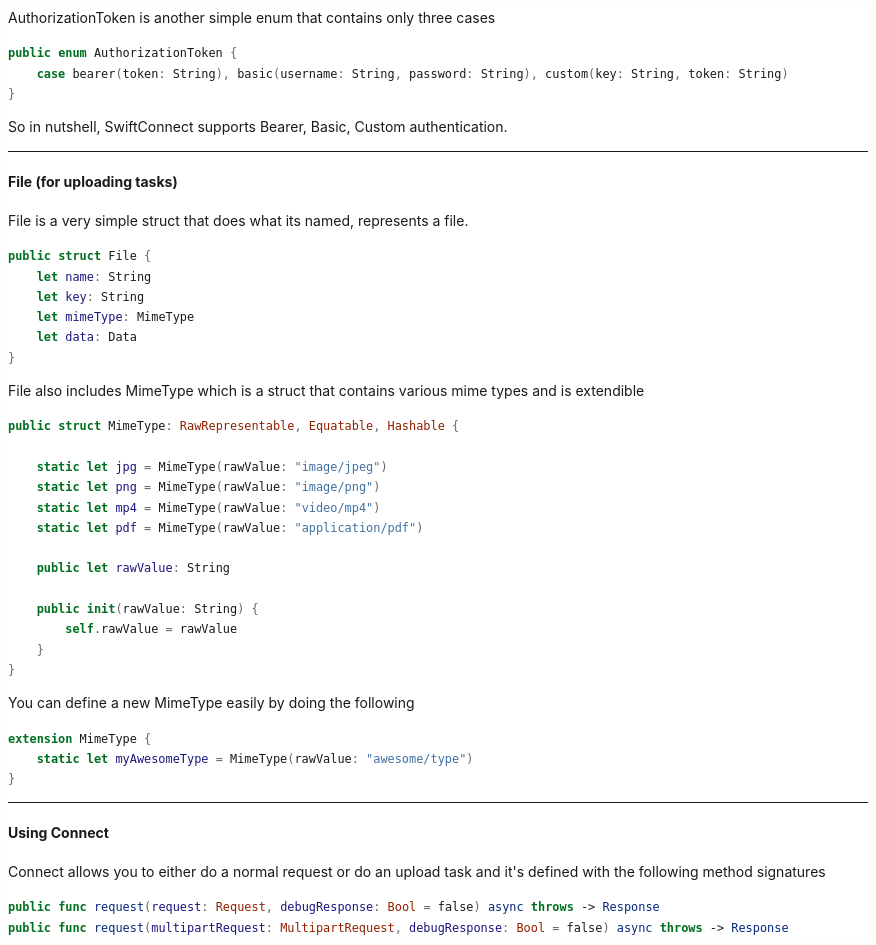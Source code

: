 AuthorizationToken is another simple enum that contains only three cases
```swift
public enum AuthorizationToken {
    case bearer(token: String), basic(username: String, password: String), custom(key: String, token: String)
}
```
So in nutshell, SwiftConnect supports Bearer, Basic, Custom authentication.

---

#### File (for uploading tasks)

File is a very simple struct that does what its named, represents a file.
```swift
public struct File {
    let name: String
    let key: String
    let mimeType: MimeType
    let data: Data
}
```
File also includes MimeType which is a struct that contains various mime types and is extendible
```swift
public struct MimeType: RawRepresentable, Equatable, Hashable {
    
    static let jpg = MimeType(rawValue: "image/jpeg")
    static let png = MimeType(rawValue: "image/png")
    static let mp4 = MimeType(rawValue: "video/mp4")
    static let pdf = MimeType(rawValue: "application/pdf")

    public let rawValue: String

    public init(rawValue: String) {
        self.rawValue = rawValue
    }
}
```

You can define a new MimeType easily by doing the following
```swift
extension MimeType {
    static let myAwesomeType = MimeType(rawValue: "awesome/type")
}
```

---

#### Using Connect
Connect allows you to either do a normal request or do an upload task and it's defined with the following method signatures
```swift
public func request(request: Request, debugResponse: Bool = false) async throws -> Response
public func request(multipartRequest: MultipartRequest, debugResponse: Bool = false) async throws -> Response
```
